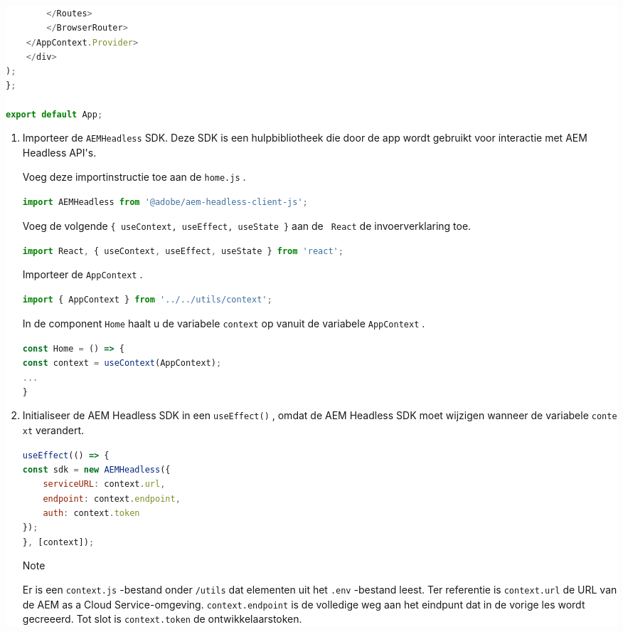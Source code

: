    ```javascript
           </Routes>
           </BrowserRouter>
       </AppContext.Provider>
       </div>
   );
   };
   
   export default App;
   ```

1. Importeer de `AEMHeadless` SDK. Deze SDK is een hulpbibliotheek die door de app wordt gebruikt voor interactie met AEM Headless API&#39;s.

   Voeg deze importinstructie toe aan de `home.js` .

   ```javascript
   import AEMHeadless from '@adobe/aem-headless-client-js';
   ```

   Voeg de volgende `{ useContext, useEffect, useState }` aan de ` React` de invoerverklaring toe.

   ```javascript
   import React, { useContext, useEffect, useState } from 'react';
   ```

   Importeer de `AppContext` .

   ```javascript
   import { AppContext } from '../../utils/context';
   ```

   In de component `Home` haalt u de variabele `context` op vanuit de variabele `AppContext` .

   ```javascript
   const Home = () => {
   const context = useContext(AppContext);
   ...
   }
   ```

1. Initialiseer de AEM Headless SDK in een `useEffect()` , omdat de AEM Headless SDK moet wijzigen wanneer de variabele `context` verandert.

   ```javascript
   useEffect(() => {
   const sdk = new AEMHeadless({
       serviceURL: context.url,
       endpoint: context.endpoint,
       auth: context.token
   });
   }, [context]);  
   ```

   >[!NOTE]
   >
   > Er is een `context.js` -bestand onder `/utils` dat elementen uit het `.env` -bestand leest. Ter referentie is `context.url` de URL van de AEM as a Cloud Service-omgeving. `context.endpoint` is de volledige weg aan het eindpunt dat in de vorige les wordt gecreeerd. Tot slot is `context.token` de ontwikkelaarstoken.
